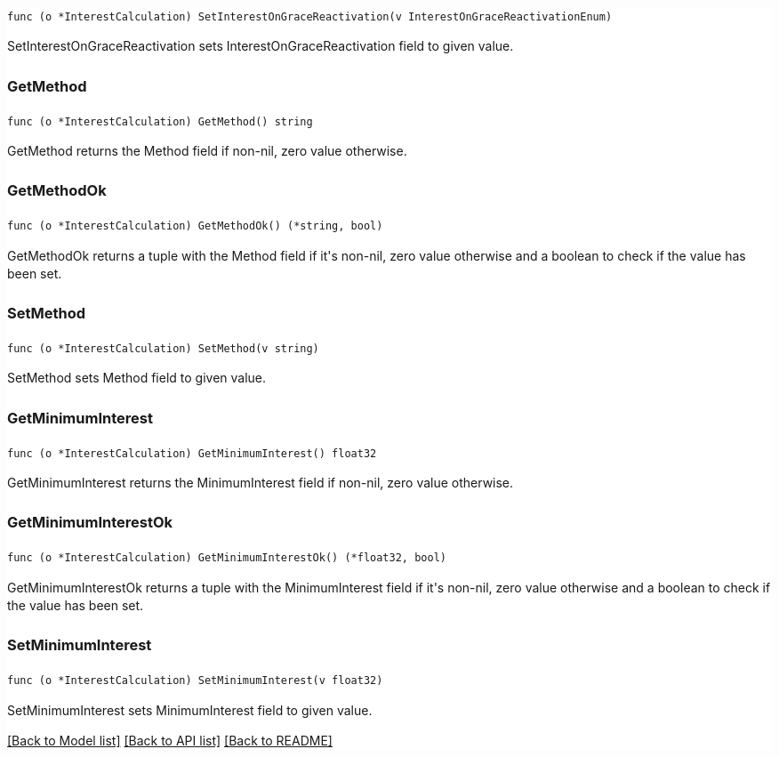 `func (o *InterestCalculation) SetInterestOnGraceReactivation(v InterestOnGraceReactivationEnum)`

SetInterestOnGraceReactivation sets InterestOnGraceReactivation field to given value.


### GetMethod

`func (o *InterestCalculation) GetMethod() string`

GetMethod returns the Method field if non-nil, zero value otherwise.

### GetMethodOk

`func (o *InterestCalculation) GetMethodOk() (*string, bool)`

GetMethodOk returns a tuple with the Method field if it's non-nil, zero value otherwise
and a boolean to check if the value has been set.

### SetMethod

`func (o *InterestCalculation) SetMethod(v string)`

SetMethod sets Method field to given value.


### GetMinimumInterest

`func (o *InterestCalculation) GetMinimumInterest() float32`

GetMinimumInterest returns the MinimumInterest field if non-nil, zero value otherwise.

### GetMinimumInterestOk

`func (o *InterestCalculation) GetMinimumInterestOk() (*float32, bool)`

GetMinimumInterestOk returns a tuple with the MinimumInterest field if it's non-nil, zero value otherwise
and a boolean to check if the value has been set.

### SetMinimumInterest

`func (o *InterestCalculation) SetMinimumInterest(v float32)`

SetMinimumInterest sets MinimumInterest field to given value.



[[Back to Model list]](../README.md#documentation-for-models) [[Back to API list]](../README.md#documentation-for-api-endpoints) [[Back to README]](../README.md)


